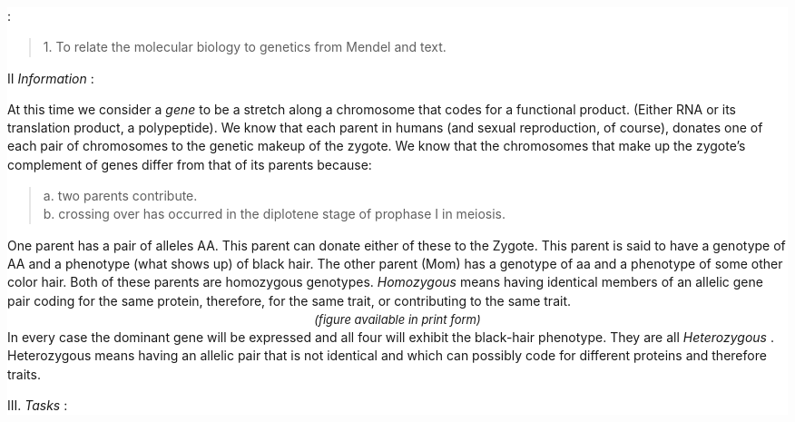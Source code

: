  </i>
 :
<blockquote>
  <dl>
   <dt>
    1. To relate the molecular biology to genetics from Mendel and text.
   </dt>
  </dl>
 </blockquote>
 II
 <i>
  Information
 </i>
 :
 <p>
  At this time we consider a
  <i>
   gene
  </i>
  to be a stretch along a chromosome that codes for a functional product. (Either RNA or its translation product, a polypeptide). We know that each parent in humans (and sexual reproduction, of course), donates one of each pair of chromosomes to the genetic makeup of the zygote. We know that the chromosomes that make up the zygote’s complement of genes differ from that of its parents because:
 </p>
<blockquote>
  <dl>
   <dt>
    a. two parents contribute.
    <dt>
     b. crossing over has occurred in the diplotene stage of prophase I in meiosis.
    </dt>
   </dt>
  </dl>
 </blockquote>
 One parent has a pair of alleles AA. This parent can donate either of these to the Zygote. This parent is said to have a genotype of AA and a phenotype (what shows up) of black hair. The other parent (Mom) has a genotype of aa and a phenotype of some other color hair. Both of these parents are homozygous genotypes.
 <i>
  Homozygous
 </i>
 means having identical members of an allelic gene pair coding for the same protein, therefore, for the same trait, or contributing to the same trait.
<center>
  <i>
   <font size="-1">
    (figure available in print form)
   </font>
  </i>
 </center>
 In every case the dominant gene will be expressed and all four will exhibit the black-hair phenotype. They are all
 <i>
  Heterozygous
 </i>
 . Heterozygous means having an allelic pair that is not identical and which can possibly code for different proteins and therefore traits.
 <p>
  III.
  <i>
   Tasks
  </i>
  :
 </p>